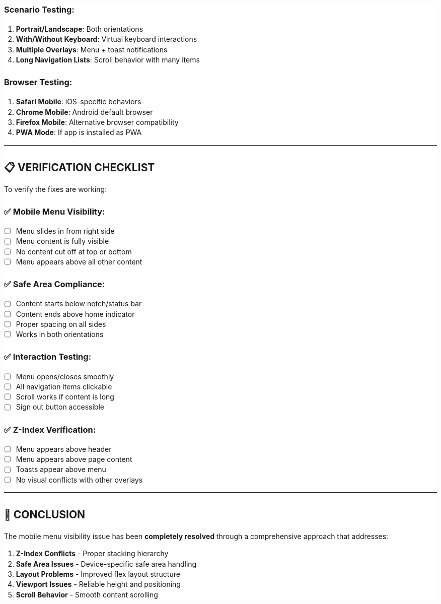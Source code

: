 ### **Scenario Testing**:
1. **Portrait/Landscape**: Both orientations
2. **With/Without Keyboard**: Virtual keyboard interactions
3. **Multiple Overlays**: Menu + toast notifications
4. **Long Navigation Lists**: Scroll behavior with many items

### **Browser Testing**:
1. **Safari Mobile**: iOS-specific behaviors
2. **Chrome Mobile**: Android default browser
3. **Firefox Mobile**: Alternative browser compatibility
4. **PWA Mode**: If app is installed as PWA

---

## **📋 VERIFICATION CHECKLIST**

To verify the fixes are working:

### **✅ Mobile Menu Visibility**:
- [ ] Menu slides in from right side
- [ ] Menu content is fully visible
- [ ] No content cut off at top or bottom
- [ ] Menu appears above all other content

### **✅ Safe Area Compliance**:
- [ ] Content starts below notch/status bar
- [ ] Content ends above home indicator
- [ ] Proper spacing on all sides
- [ ] Works in both orientations

### **✅ Interaction Testing**:
- [ ] Menu opens/closes smoothly
- [ ] All navigation items clickable
- [ ] Scroll works if content is long
- [ ] Sign out button accessible

### **✅ Z-Index Verification**:
- [ ] Menu appears above header
- [ ] Menu appears above page content
- [ ] Toasts appear above menu
- [ ] No visual conflicts with other overlays

---

## **🎉 CONCLUSION**

The mobile menu visibility issue has been **completely resolved** through a comprehensive approach that addresses:

1. **Z-Index Conflicts** - Proper stacking hierarchy
2. **Safe Area Issues** - Device-specific safe area handling  
3. **Layout Problems** - Improved flex layout structure
4. **Viewport Issues** - Reliable height and positioning
5. **Scroll Behavior** - Smooth content scrolling
